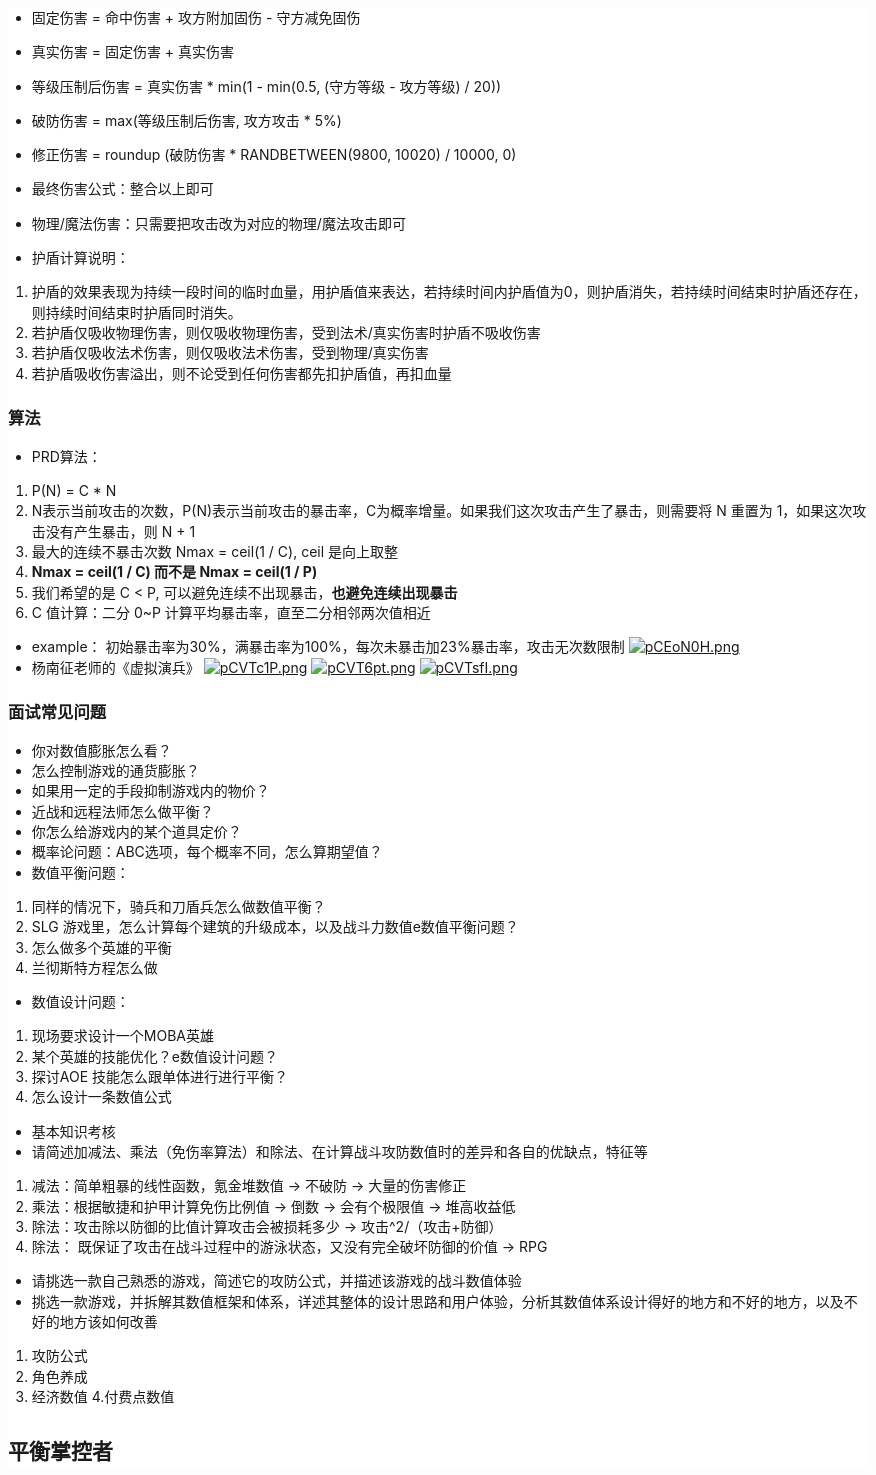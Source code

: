 - 固定伤害 = 命中伤害 + 攻方附加固伤 - 守方减免固伤
- 真实伤害 = 固定伤害 + 真实伤害
- 等级压制后伤害 = 真实伤害 * min(1 - min(0.5, (守方等级 - 攻方等级) / 20))
- 破防伤害 = max(等级压制后伤害, 攻方攻击 * 5%)
- 修正伤害 = roundup (破防伤害 * RANDBETWEEN(9800, 10020) / 10000, 0)
- 最终伤害公式：整合以上即可

- 物理/魔法伤害：只需要把攻击改为对应的物理/魔法攻击即可
- 护盾计算说明：
1. 护盾的效果表现为持续一段时间的临时血量，用护盾值来表达，若持续时间内护盾值为0，则护盾消失，若持续时间结束时护盾还存在，则持续时间结束时护盾同时消失。
2. 若护盾仅吸收物理伤害，则仅吸收物理伤害，受到法术/真实伤害时护盾不吸收伤害
3. 若护盾仅吸收法术伤害，则仅吸收法术伤害，受到物理/真实伤害
4. 若护盾吸收伤害溢出，则不论受到任何伤害都先扣护盾值，再扣血量

### 算法
- PRD算法：
1. P(N) = C * N
2. N表示当前攻击的次数，P(N)表示当前攻击的暴击率，C为概率增量。如果我们这次攻击产生了暴击，则需要将 N 重置为 1，如果这次攻击没有产生暴击，则 N + 1
3. 最大的连续不暴击次数 Nmax = ceil(1 / C), ceil 是向上取整
4. **Nmax = ceil(1 / C) 而不是 Nmax = ceil(1 / P)**
5. 我们希望的是 C < P, 可以避免连续不出现暴击，**也避免连续出现暴击**
6. C 值计算：二分 0~P 计算平均暴击率，直至二分相邻两次值相近

- example：
初始暴击率为30%，满暴击率为100%，每次未暴击加23%暴击率，攻击无次数限制
[![pCEoN0H.png](https://s1.ax1x.com/2023/06/10/pCEoN0H.png)](https://imgse.com/i/pCEoN0H)
- 杨南征老师的《虚拟演兵》
[![pCVTc1P.png](https://s1.ax1x.com/2023/06/11/pCVTc1P.png)](https://imgse.com/i/pCVTc1P)
[![pCVT6pt.png](https://s1.ax1x.com/2023/06/11/pCVT6pt.png)](https://imgse.com/i/pCVT6pt)
[![pCVTsfI.png](https://s1.ax1x.com/2023/06/11/pCVTsfI.png)](https://imgse.com/i/pCVTsfI)
### 面试常见问题
- 你对数值膨胀怎么看？
- 怎么控制游戏的通货膨胀？
- 如果用一定的手段抑制游戏内的物价？
- 近战和远程法师怎么做平衡？
- 你怎么给游戏内的某个道具定价？
- 概率论问题：ABC选项，每个概率不同，怎么算期望值？
- 数值平衡问题：
1. 同样的情况下，骑兵和刀盾兵怎么做数值平衡？
2. SLG 游戏里，怎么计算每个建筑的升级成本，以及战斗力数值e数值平衡问题？
3. 怎么做多个英雄的平衡
4. 兰彻斯特方程怎么做
- 数值设计问题：
1. 现场要求设计一个MOBA英雄
2. 某个英雄的技能优化？e数值设计问题？
3. 探讨AOE 技能怎么跟单体进行进行平衡？
4. 怎么设计一条数值公式

- 基本知识考核
- 请简述加减法、乘法（免伤率算法）和除法、在计算战斗攻防数值时的差异和各自的优缺点，特征等
1. 减法：简单粗暴的线性函数，氪金堆数值 -> 不破防 -> 大量的伤害修正
2. 乘法：根据敏捷和护甲计算免伤比例值 -> 倒数 -> 会有个极限值 -> 堆高收益低
3. 除法：攻击除以防御的比值计算攻击会被损耗多少 -> 攻击^2/（攻击+防御）
4. 除法： 既保证了攻击在战斗过程中的游泳状态，又没有完全破坏防御的价值 -> RPG
- 请挑选一款自己熟悉的游戏，简述它的攻防公式，并描述该游戏的战斗数值体验
- 挑选一款游戏，并拆解其数值框架和体系，详述其整体的设计思路和用户体验，分析其数值体系设计得好的地方和不好的地方，以及不好的地方该如何改善
1. 攻防公式
2. 角色养成
3. 经济数值
4.付费点数值

## 平衡掌控者
